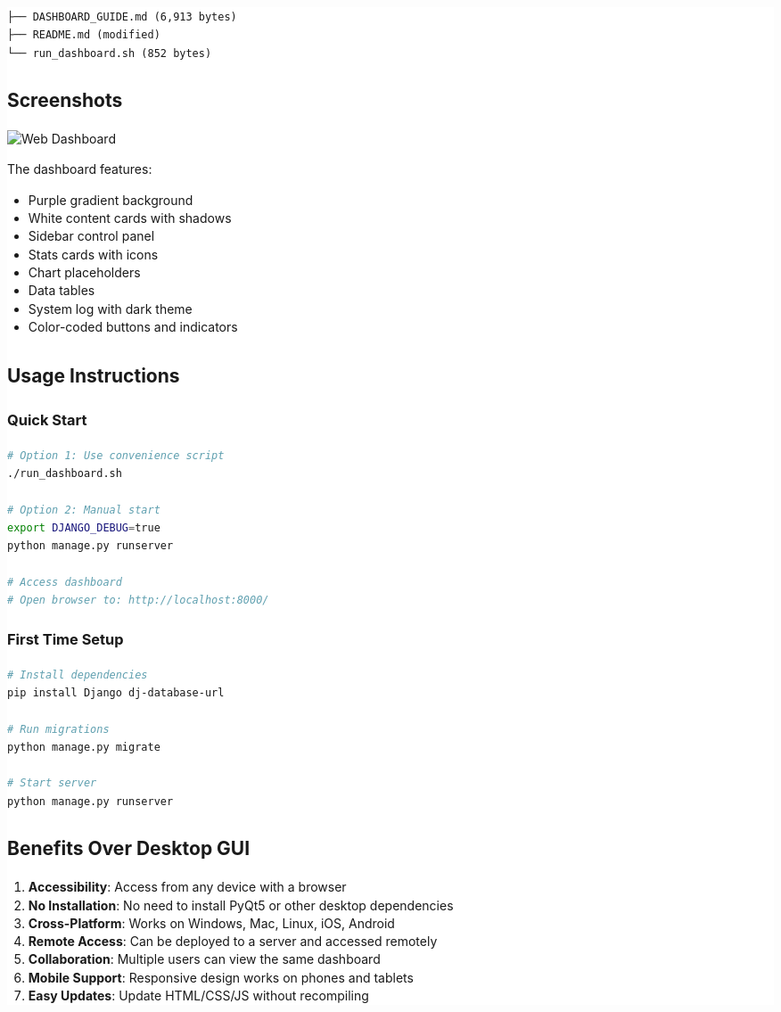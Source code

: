 ```
├── DASHBOARD_GUIDE.md (6,913 bytes)
├── README.md (modified)
└── run_dashboard.sh (852 bytes)
```

## Screenshots

![Web Dashboard](https://github.com/user-attachments/assets/b0083e60-b572-4067-9dfb-26ddc2f4ca77)

The dashboard features:
- Purple gradient background
- White content cards with shadows
- Sidebar control panel
- Stats cards with icons
- Chart placeholders
- Data tables
- System log with dark theme
- Color-coded buttons and indicators

## Usage Instructions

### Quick Start
```bash
# Option 1: Use convenience script
./run_dashboard.sh

# Option 2: Manual start
export DJANGO_DEBUG=true
python manage.py runserver

# Access dashboard
# Open browser to: http://localhost:8000/
```

### First Time Setup
```bash
# Install dependencies
pip install Django dj-database-url

# Run migrations
python manage.py migrate

# Start server
python manage.py runserver
```

## Benefits Over Desktop GUI

1. **Accessibility**: Access from any device with a browser
2. **No Installation**: No need to install PyQt5 or other desktop dependencies
3. **Cross-Platform**: Works on Windows, Mac, Linux, iOS, Android
4. **Remote Access**: Can be deployed to a server and accessed remotely
5. **Collaboration**: Multiple users can view the same dashboard
6. **Mobile Support**: Responsive design works on phones and tablets
7. **Easy Updates**: Update HTML/CSS/JS without recompiling
